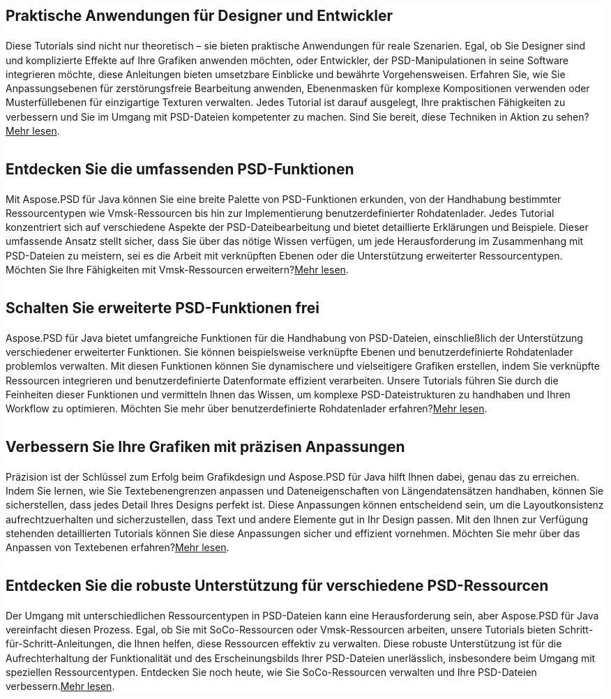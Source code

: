 ## Praktische Anwendungen für Designer und Entwickler

Diese Tutorials sind nicht nur theoretisch – sie bieten praktische Anwendungen für reale Szenarien. Egal, ob Sie Designer sind und komplizierte Effekte auf Ihre Grafiken anwenden möchten, oder Entwickler, der PSD-Manipulationen in seine Software integrieren möchte, diese Anleitungen bieten umsetzbare Einblicke und bewährte Vorgehensweisen. Erfahren Sie, wie Sie Anpassungsebenen für zerstörungsfreie Bearbeitung anwenden, Ebenenmasken für komplexe Kompositionen verwenden oder Musterfüllebenen für einzigartige Texturen verwalten. Jedes Tutorial ist darauf ausgelegt, Ihre praktischen Fähigkeiten zu verbessern und Sie im Umgang mit PSD-Dateien kompetenter zu machen. Sind Sie bereit, diese Techniken in Aktion zu sehen?[Mehr lesen](./render-pattern-fill-layer-psd-files/).

## Entdecken Sie die umfassenden PSD-Funktionen

Mit Aspose.PSD für Java können Sie eine breite Palette von PSD-Funktionen erkunden, von der Handhabung bestimmter Ressourcentypen wie Vmsk-Ressourcen bis hin zur Implementierung benutzerdefinierter Rohdatenlader. Jedes Tutorial konzentriert sich auf verschiedene Aspekte der PSD-Dateibearbeitung und bietet detaillierte Erklärungen und Beispiele. Dieser umfassende Ansatz stellt sicher, dass Sie über das nötige Wissen verfügen, um jede Herausforderung im Zusammenhang mit PSD-Dateien zu meistern, sei es die Arbeit mit verknüpften Ebenen oder die Unterstützung erweiterter Ressourcentypen. Möchten Sie Ihre Fähigkeiten mit Vmsk-Ressourcen erweitern?[Mehr lesen](./support-vmsk-resource-psd-files/).

## Schalten Sie erweiterte PSD-Funktionen frei

Aspose.PSD für Java bietet umfangreiche Funktionen für die Handhabung von PSD-Dateien, einschließlich der Unterstützung verschiedener erweiterter Funktionen. Sie können beispielsweise verknüpfte Ebenen und benutzerdefinierte Rohdatenlader problemlos verwalten. Mit diesen Funktionen können Sie dynamischere und vielseitigere Grafiken erstellen, indem Sie verknüpfte Ressourcen integrieren und benutzerdefinierte Datenformate effizient verarbeiten. Unsere Tutorials führen Sie durch die Feinheiten dieser Funktionen und vermitteln Ihnen das Wissen, um komplexe PSD-Dateistrukturen zu handhaben und Ihren Workflow zu optimieren. Möchten Sie mehr über benutzerdefinierte Rohdatenlader erfahren?[Mehr lesen](./use-custom-raw-data-loader-psd-files/).

## Verbessern Sie Ihre Grafiken mit präzisen Anpassungen

Präzision ist der Schlüssel zum Erfolg beim Grafikdesign und Aspose.PSD für Java hilft Ihnen dabei, genau das zu erreichen. Indem Sie lernen, wie Sie Textebenengrenzen anpassen und Dateneigenschaften von Längendatensätzen handhaben, können Sie sicherstellen, dass jedes Detail Ihres Designs perfekt ist. Diese Anpassungen können entscheidend sein, um die Layoutkonsistenz aufrechtzuerhalten und sicherzustellen, dass Text und andere Elemente gut in Ihr Design passen. Mit den Ihnen zur Verfügung stehenden detaillierten Tutorials können Sie diese Anpassungen sicher und effizient vornehmen. Möchten Sie mehr über das Anpassen von Textebenen erfahren?[Mehr lesen](./adjust-text-layer-bound-box-psd/).

## Entdecken Sie die robuste Unterstützung für verschiedene PSD-Ressourcen

Der Umgang mit unterschiedlichen Ressourcentypen in PSD-Dateien kann eine Herausforderung sein, aber Aspose.PSD für Java vereinfacht diesen Prozess. Egal, ob Sie mit SoCo-Ressourcen oder Vmsk-Ressourcen arbeiten, unsere Tutorials bieten Schritt-für-Schritt-Anleitungen, die Ihnen helfen, diese Ressourcen effektiv zu verwalten. Diese robuste Unterstützung ist für die Aufrechterhaltung der Funktionalität und des Erscheinungsbilds Ihrer PSD-Dateien unerlässlich, insbesondere beim Umgang mit speziellen Ressourcentypen. Entdecken Sie noch heute, wie Sie SoCo-Ressourcen verwalten und Ihre PSD-Dateien verbessern.[Mehr lesen](./support-soco-resource-psd-files/).

